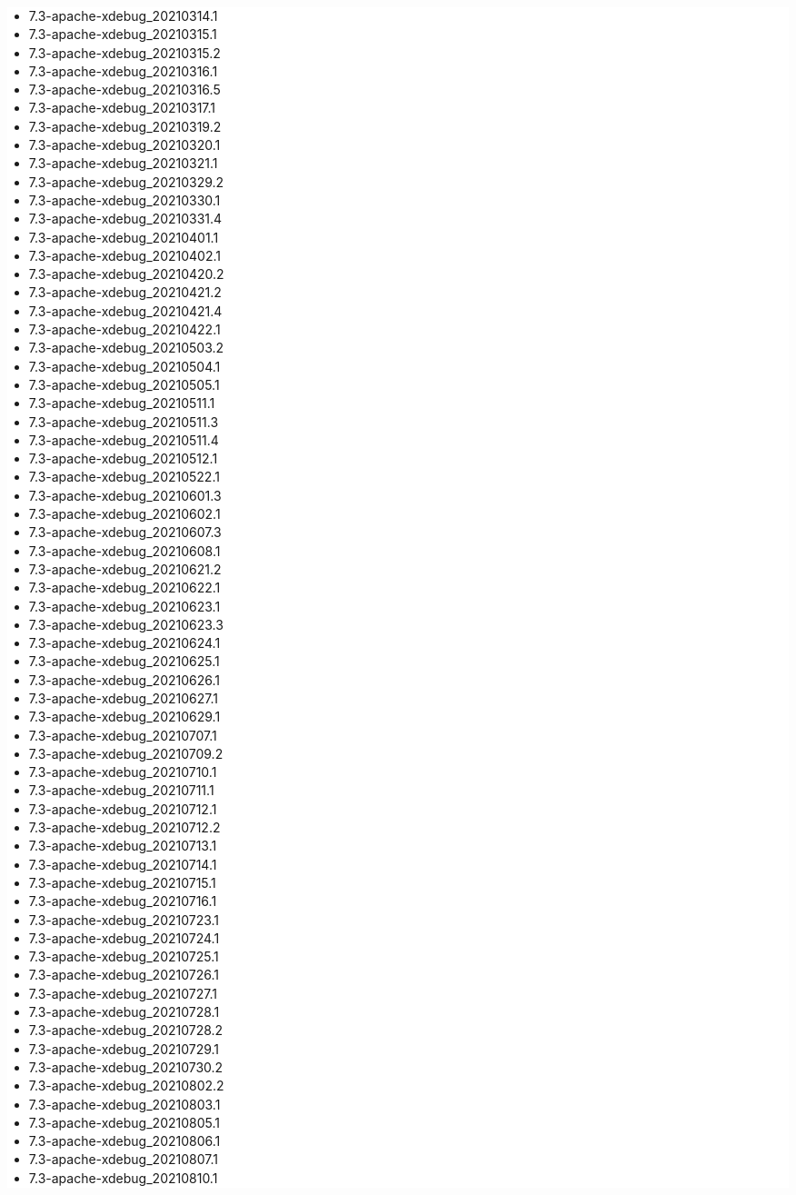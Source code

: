 - 7.3-apache-xdebug_20210314.1
- 7.3-apache-xdebug_20210315.1
- 7.3-apache-xdebug_20210315.2
- 7.3-apache-xdebug_20210316.1
- 7.3-apache-xdebug_20210316.5
- 7.3-apache-xdebug_20210317.1
- 7.3-apache-xdebug_20210319.2
- 7.3-apache-xdebug_20210320.1
- 7.3-apache-xdebug_20210321.1
- 7.3-apache-xdebug_20210329.2
- 7.3-apache-xdebug_20210330.1
- 7.3-apache-xdebug_20210331.4
- 7.3-apache-xdebug_20210401.1
- 7.3-apache-xdebug_20210402.1
- 7.3-apache-xdebug_20210420.2
- 7.3-apache-xdebug_20210421.2
- 7.3-apache-xdebug_20210421.4
- 7.3-apache-xdebug_20210422.1
- 7.3-apache-xdebug_20210503.2
- 7.3-apache-xdebug_20210504.1
- 7.3-apache-xdebug_20210505.1
- 7.3-apache-xdebug_20210511.1
- 7.3-apache-xdebug_20210511.3
- 7.3-apache-xdebug_20210511.4
- 7.3-apache-xdebug_20210512.1
- 7.3-apache-xdebug_20210522.1
- 7.3-apache-xdebug_20210601.3
- 7.3-apache-xdebug_20210602.1
- 7.3-apache-xdebug_20210607.3
- 7.3-apache-xdebug_20210608.1
- 7.3-apache-xdebug_20210621.2
- 7.3-apache-xdebug_20210622.1
- 7.3-apache-xdebug_20210623.1
- 7.3-apache-xdebug_20210623.3
- 7.3-apache-xdebug_20210624.1
- 7.3-apache-xdebug_20210625.1
- 7.3-apache-xdebug_20210626.1
- 7.3-apache-xdebug_20210627.1
- 7.3-apache-xdebug_20210629.1
- 7.3-apache-xdebug_20210707.1
- 7.3-apache-xdebug_20210709.2
- 7.3-apache-xdebug_20210710.1
- 7.3-apache-xdebug_20210711.1
- 7.3-apache-xdebug_20210712.1
- 7.3-apache-xdebug_20210712.2
- 7.3-apache-xdebug_20210713.1
- 7.3-apache-xdebug_20210714.1
- 7.3-apache-xdebug_20210715.1
- 7.3-apache-xdebug_20210716.1
- 7.3-apache-xdebug_20210723.1
- 7.3-apache-xdebug_20210724.1
- 7.3-apache-xdebug_20210725.1
- 7.3-apache-xdebug_20210726.1
- 7.3-apache-xdebug_20210727.1
- 7.3-apache-xdebug_20210728.1
- 7.3-apache-xdebug_20210728.2
- 7.3-apache-xdebug_20210729.1
- 7.3-apache-xdebug_20210730.2
- 7.3-apache-xdebug_20210802.2
- 7.3-apache-xdebug_20210803.1
- 7.3-apache-xdebug_20210805.1
- 7.3-apache-xdebug_20210806.1
- 7.3-apache-xdebug_20210807.1
- 7.3-apache-xdebug_20210810.1